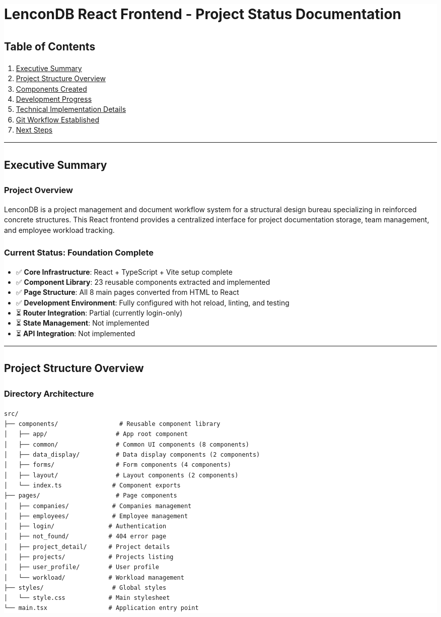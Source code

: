 # LenconDB React Frontend - Project Status Documentation

## Table of Contents
1. [Executive Summary](#executive-summary)
2. [Project Structure Overview](#project-structure-overview)
3. [Components Created](#components-created)
4. [Development Progress](#development-progress)
5. [Technical Implementation Details](#technical-implementation-details)
6. [Git Workflow Established](#git-workflow-established)
7. [Next Steps](#next-steps)

---

## Executive Summary

### Project Overview
LenconDB is a project management and document workflow system for a structural design bureau specializing in reinforced concrete structures. This React frontend provides a centralized interface for project documentation storage, team management, and employee workload tracking.

### Current Status: **Foundation Complete**
- ✅ **Core Infrastructure**: React + TypeScript + Vite setup complete
- ✅ **Component Library**: 23 reusable components extracted and implemented
- ✅ **Page Structure**: All 8 main pages converted from HTML to React
- ✅ **Development Environment**: Fully configured with hot reload, linting, and testing
- ⏳ **Router Integration**: Partial (currently login-only)
- ⏳ **State Management**: Not implemented
- ⏳ **API Integration**: Not implemented

---

## Project Structure Overview

### Directory Architecture
```
src/
├── components/                 # Reusable component library
│   ├── app/                   # App root component
│   ├── common/                # Common UI components (8 components)
│   ├── data_display/          # Data display components (2 components)
│   ├── forms/                 # Form components (4 components)
│   ├── layout/                # Layout components (2 components)
│   └── index.ts              # Component exports
├── pages/                     # Page components
│   ├── companies/            # Companies management
│   ├── employees/            # Employee management  
│   ├── login/               # Authentication
│   ├── not_found/           # 404 error page
│   ├── project_detail/      # Project details
│   ├── projects/            # Projects listing
│   ├── user_profile/        # User profile
│   └── workload/            # Workload management
├── styles/                   # Global styles
│   └── style.css            # Main stylesheet
└── main.tsx                 # Application entry point
```
